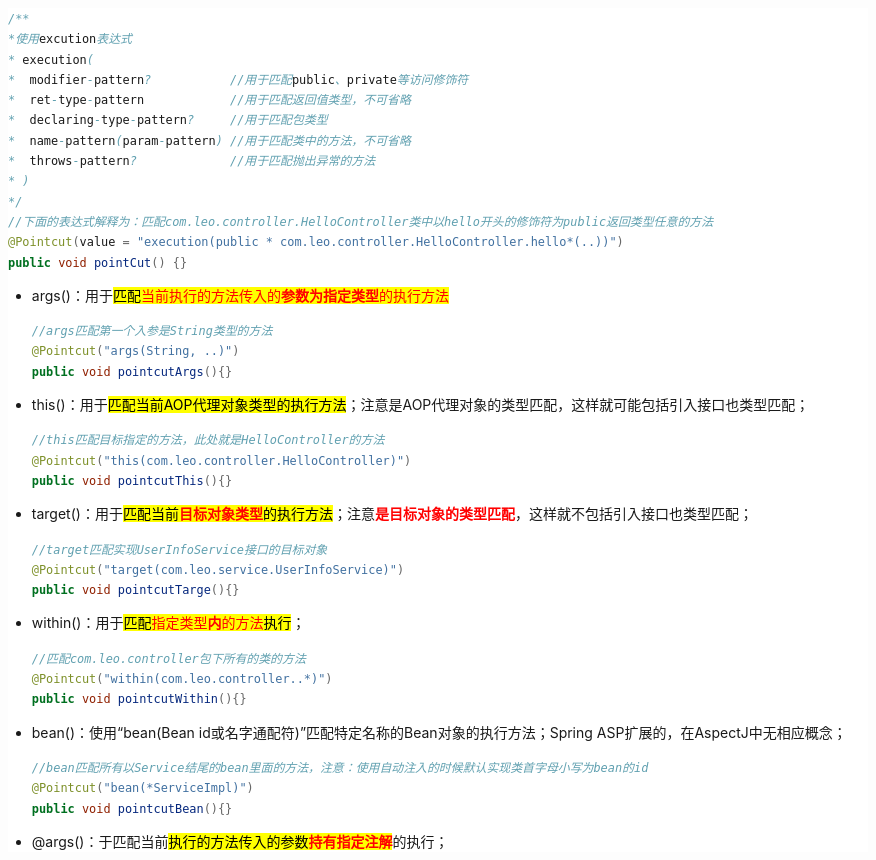   ```java
  /**
  *使用excution表达式
  * execution(
  *  modifier-pattern?           //用于匹配public、private等访问修饰符
  *  ret-type-pattern            //用于匹配返回值类型，不可省略
  *  declaring-type-pattern?     //用于匹配包类型
  *  name-pattern(param-pattern) //用于匹配类中的方法，不可省略
  *  throws-pattern?             //用于匹配抛出异常的方法
  * )
  */
  //下面的表达式解释为：匹配com.leo.controller.HelloController类中以hello开头的修饰符为public返回类型任意的方法
  @Pointcut(value = "execution(public * com.leo.controller.HelloController.hello*(..))")
  public void pointCut() {}
  ```

- args()：用于<mark>匹配<font color=FF0000>当前执行的方法传入的**参数为指定类型**的执行方法</font></mark>

  ```java
  //args匹配第一个入参是String类型的方法
  @Pointcut("args(String, ..)")
  public void pointcutArgs(){}
  ```

- this()：用于<mark>匹配当前AOP代理对象类型的执行方法</mark>；注意是AOP代理对象的类型匹配，这样就可能包括引入接口也类型匹配；

  ```java
  //this匹配目标指定的方法，此处就是HelloController的方法
  @Pointcut("this(com.leo.controller.HelloController)")
  public void pointcutThis(){}
  ```

- target()：用于<mark>匹配当前<font color=FF0000>**目标对象类型**</font>的执行方法</mark>；注意<font color=FF0000>**是目标对象的类型匹配**</font>，这样就不包括引入接口也类型匹配；

  ```java
  //target匹配实现UserInfoService接口的目标对象
  @Pointcut("target(com.leo.service.UserInfoService)")
  public void pointcutTarge(){}
  ```

- within()：用于<mark>匹配<font color=FF0000>指定类型**内**的方法</font>执行</mark>；

  ```java
  //匹配com.leo.controller包下所有的类的方法
  @Pointcut("within(com.leo.controller..*)")
  public void pointcutWithin(){}
  ```

- bean()：使用“bean(Bean id或名字通配符)”匹配特定名称的Bean对象的执行方法；Spring ASP扩展的，在AspectJ中无相应概念；

  ```java
  //bean匹配所有以Service结尾的bean里面的方法，注意：使用自动注入的时候默认实现类首字母小写为bean的id
  @Pointcut("bean(*ServiceImpl)")
  public void pointcutBean(){}
  ```

- @args()：于匹配当前<mark>执行的方法传入的参数<font color=FF0000>**持有指定注解**</font></mark>的执行；
